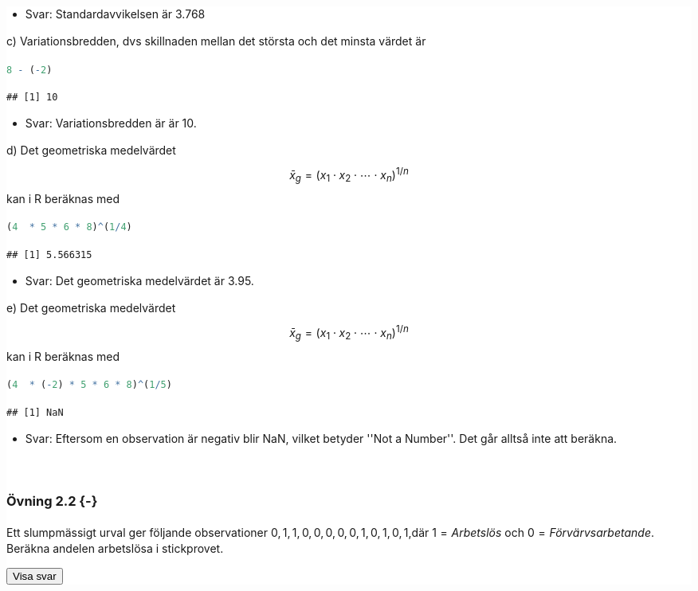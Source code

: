 * Svar: Standardavvikelsen är 3.768

c) Variationsbredden, dvs skillnaden mellan det största och det minsta värdet är


```r
8 - (-2)
```

```
## [1] 10
```


* Svar: Variationsbredden är är 10.

d) Det geometriska medelvärdet $$\bar{x}_g=(x_1\cdot x_2 \cdot \cdots \cdot x_n)^{1/n}$$ kan i R beräknas med 


```r
(4  * 5 * 6 * 8)^(1/4)
```

```
## [1] 5.566315
```

* Svar: Det geometriska medelvärdet är 3.95.

e) Det geometriska medelvärdet $$\bar{x}_g=(x_1\cdot x_2 \cdot \cdots \cdot x_n)^{1/n}$$ kan i R beräknas med 


```r
(4  * (-2) * 5 * 6 * 8)^(1/5)
```

```
## [1] NaN
```

* Svar: Eftersom en observation är negativ   blir NaN, vilket betyder ''Not a Number''. Det går alltså inte att beräkna. 

</div>
</div>
</br>

### Övning 2.2 {-}
Ett slumpmässigt urval ger följande observationer $0, 1, 1, 0, 0, 0, 0, 0, 1, 0, 1, 0, 1$,där $1=Arbetslös$ och $0=Förvärvsarbetande$.
Beräkna andelen arbetslösa i stickprovet.


<button title="q202" type="button"
onclick="if(document.getElementById('q202') .style.display=='none')
              {document.getElementById('q202') .style.display=''}
            else{document.getElementById('q202') .style.display='none'}">
  Visa svar
</button>
  